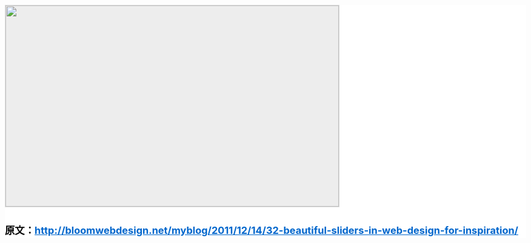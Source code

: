 <p style="margin-left:auto;text-indent:0px;"><img class="aligncenter size-full wp-image-5631" style="margin-left:0px;background-color:#ededed;clear:both;border:1px solid #dbdbdb;" title="slider-design-inspiration-website-design-templates-033" src="http://bloomwebdesign.net/myblog/files/2011/12/slider-design-inspiration-website-design-templates-033.jpg" alt="" width="550" height="332" /></p>
</div>
<h3 style="font-weight:bold;color:#000000;">原文：<a style="text-decoration:underline;color:#0066cc;" href="http://bloomwebdesign.net/myblog/2011/12/14/32-beautiful-sliders-in-web-design-for-inspiration/">http://bloomwebdesign.net/myblog/2011/12/14/32-beautiful-sliders-in-web-design-for-inspiration/</a>
</h3>
